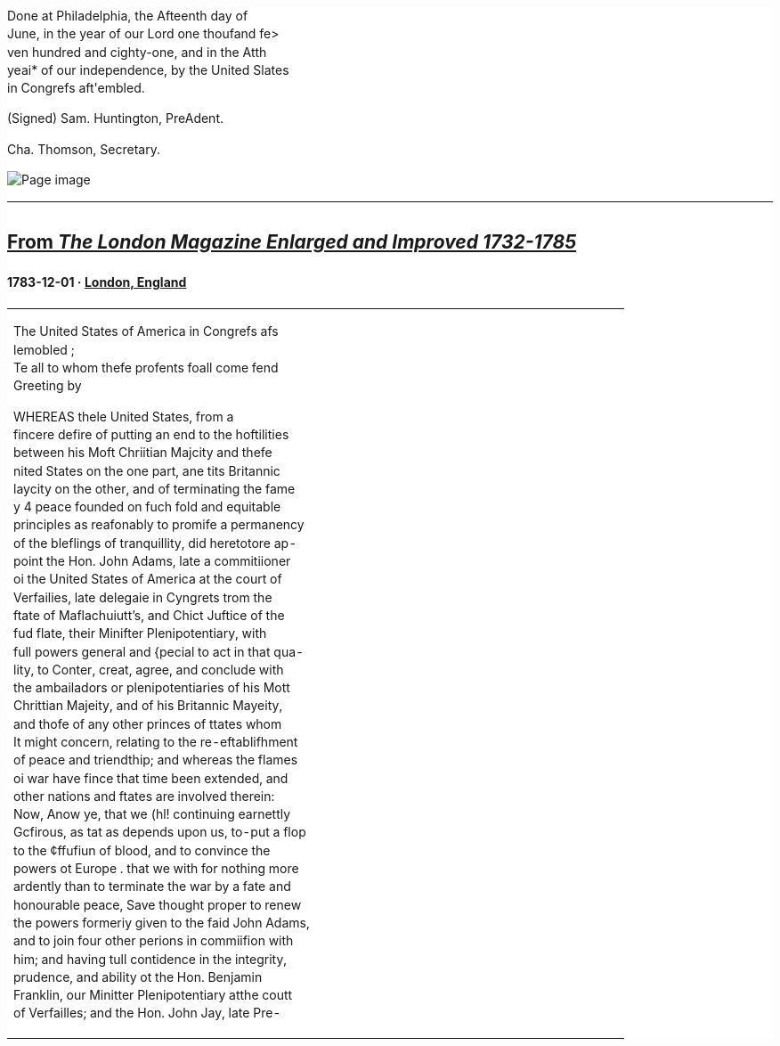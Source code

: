 Done at Philadelphia, the Afteenth day of  
June, in the year of our Lord one thoufand fe&gt;  
ven hundred and cighty-one, and in the Atth  
yeai* of our independence, by the United Slates  
in Congrefs aft&#x27;embled.  
  
(Signed) Sam. Huntington, PreAdent.  
  
Cha. Thomson, Secretary.
</td><td style="width: 50%; max-height: 75%; margin: auto; display: block;">
<img alt="Page image" src="https://iiif.archive.org/image/iiif/2/sim_european-magazine-and-london-review_1783-11_4%2Fsim_european-magazine-and-london-review_1783-11_4_jp2.zip%2Fsim_european-magazine-and-london-review_1783-11_4_jp2%2Fsim_european-magazine-and-london-review_1783-11_4_0069.jp2/pct:53.645116918844565,74.15458937198068,38.92709766162311,18.49838969404187/600,/0/default.jpg"/>
</td>
</tr></table>

---

## [From _The London Magazine Enlarged and Improved 1732-1785_](https://archive.org/details/sim_london-magazine-enlarged-and-improved_1783-12_1/page/n141/mode/1up?view=theater)

#### 1783-12-01 &middot; [London, England](http://dbpedia.org/resource/London)

<table style="width: 100%;"><tr><td style="width: 50%">

  
The United States of America in Congrefs afs  
lemobled ;  
Te all to whom thefe profents foall come fend  
Greeting by  
  
WHEREAS thele United States, from a  
fincere defire of putting an end to the hoftilities  
between his Moft Chriitian Majcity and thefe  
nited States on the one part, ane tits Britannic  
laycity on the other, and of terminating the fame  
y 4 peace founded on fuch fold and equitable  
principles as reafonably to promife a permanency  
of the bleflings of tranquillity, did heretotore ap-  
point the Hon. John Adams, late a commitiioner  
oi the United States of America at the court of  
Verfailies, late delegaie in Cyngrets trom the  
ftate of Maflachuiutt’s, and Chict Juftice of the  
fud flate, their Minifter Plenipotentiary, with  
full powers general and {pecial to act in that qua-  
lity, to Conter, creat, agree, and conclude with  
the ambailadors or plenipotentiaries of his Mott  
Chrittian Majeity, and of his Britannic Mayeity,  
and thofe of any other princes of ttates whom  
It might concern, relating to the re-eftablifhment  
of peace and triendthip; and whereas the flames  
oi war have fince that time been extended, and  
other nations and ftates are involved therein:  
Now, Anow ye, that we (hl! continuing earnettly  
Gcfirous, as tat as depends upon us, to-put a flop  
to the ¢ffufiun of blood, and to convince the  
powers ot Europe . that we with for nothing more  
ardently than to terminate the war by a fate and  
honourable peace, Save thought proper to renew  
the powers formeriy given to the faid John Adams,  
and to join four other perions in commiifion with  
him; and having tull contidence in the integrity,  
prudence, and ability ot the Hon. Benjamin  
Franklin, our Minitter Plenipotentiary atthe coutt  
of Verfailles; and the Hon. John Jay, late Pre-  
